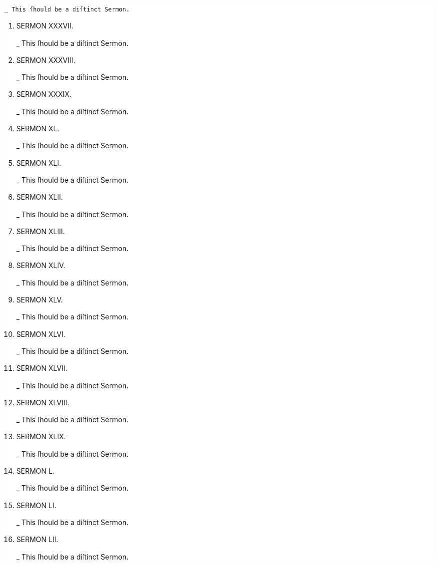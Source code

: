     _ This ſhould be a diſtinct Sermon.

1. SERMON XXXVII.

    _ This ſhould be a diſtinct Sermon.

1. SERMON XXXVIII.

    _ This ſhould be a diſtinct Sermon.

1. SERMON XXXIX.

    _ This ſhould be a diſtinct Sermon.

1. SERMON XL.

    _ This ſhould be a diſtinct Sermon.

1. SERMON XLI.

    _ This ſhould be a diſtinct Sermon.

1. SERMON XLII.

    _ This ſhould be a diſtinct Sermon.

1. SERMON XLIII.

    _ This ſhould be a diſtinct Sermon.

1. SERMON XLIV.

    _ This ſhould be a diſtinct Sermon.

1. SERMON XLV.

    _ This ſhould be a diſtinct Sermon.

1. SERMON XLVI.

    _ This ſhould be a diſtinct Sermon.

1. SERMON XLVII.

    _ This ſhould be a diſtinct Sermon.

1. SERMON XLVIII.

    _ This ſhould be a diſtinct Sermon.

1. SERMON XLIX.

    _ This ſhould be a diſtinct Sermon.

1. SERMON L.

    _ This ſhould be a diſtinct Sermon.

1. SERMON LI.

    _ This ſhould be a diſtinct Sermon.

1. SERMON LII.

    _ This ſhould be a diſtinct Sermon.
